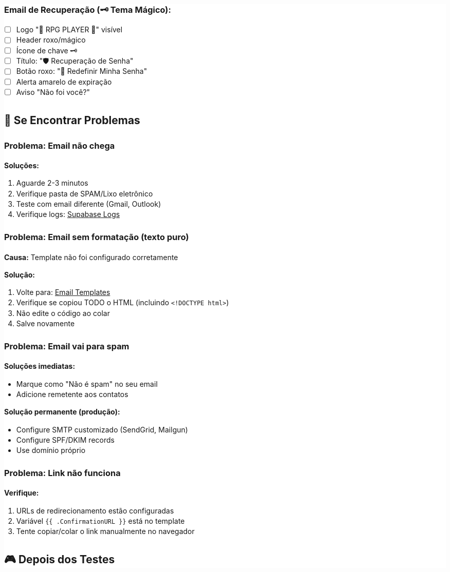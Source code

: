 ### Email de Recuperação (🗝️ Tema Mágico):
- [ ] Logo "🔮 RPG PLAYER 🔮" visível
- [ ] Header roxo/mágico
- [ ] Ícone de chave 🗝️
- [ ] Título: "🛡️ Recuperação de Senha"
- [ ] Botão roxo: "🔑 Redefinir Minha Senha"
- [ ] Alerta amarelo de expiração
- [ ] Aviso "Não foi você?"

## 🐛 Se Encontrar Problemas

### Problema: Email não chega

**Soluções:**
1. Aguarde 2-3 minutos
2. Verifique pasta de SPAM/Lixo eletrônico
3. Teste com email diferente (Gmail, Outlook)
4. Verifique logs: [Supabase Logs](https://app.supabase.com/project/bifiatkpfmrrnfhvgrpb/logs/explorer)

### Problema: Email sem formatação (texto puro)

**Causa:** Template não foi configurado corretamente

**Solução:**
1. Volte para: [Email Templates](https://app.supabase.com/project/bifiatkpfmrrnfhvgrpb/auth/email-templates)
2. Verifique se copiou TODO o HTML (incluindo `<!DOCTYPE html>`)
3. Não edite o código ao colar
4. Salve novamente

### Problema: Email vai para spam

**Soluções imediatas:**
- Marque como "Não é spam" no seu email
- Adicione remetente aos contatos

**Solução permanente (produção):**
- Configure SMTP customizado (SendGrid, Mailgun)
- Configure SPF/DKIM records
- Use domínio próprio

### Problema: Link não funciona

**Verifique:**
1. URLs de redirecionamento estão configuradas
2. Variável `{{ .ConfirmationURL }}` está no template
3. Tente copiar/colar o link manualmente no navegador

## 🎮 Depois dos Testes
